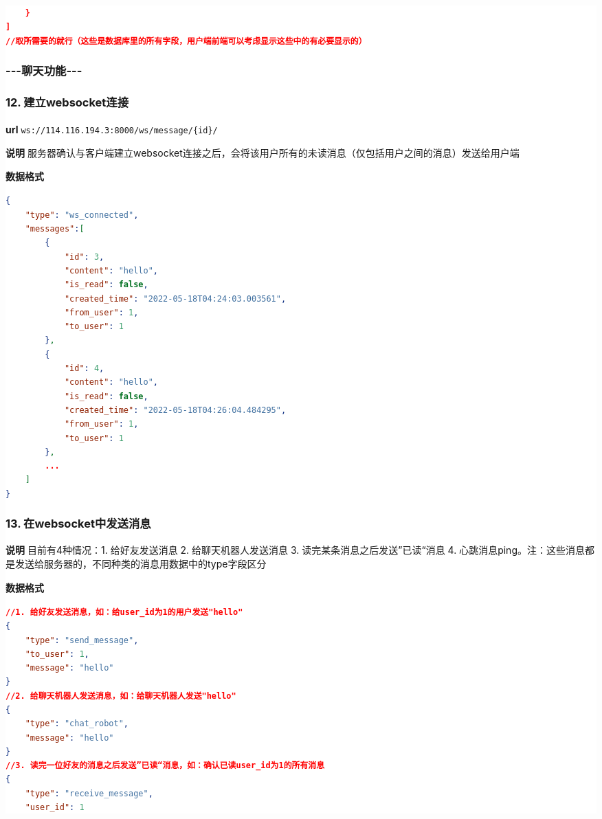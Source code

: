 ```json
    }
]
//取所需要的就行（这些是数据库里的所有字段，用户端前端可以考虑显示这些中的有必要显示的）
```

### ---聊天功能---

### 12. 建立websocket连接

**url**
`ws://114.116.194.3:8000/ws/message/{id}/`

**说明**
服务器确认与客户端建立websocket连接之后，会将该用户所有的未读消息（仅包括用户之间的消息）发送给用户端

**数据格式**

```json
{
    "type": "ws_connected",
    "messages":[
        {
            "id": 3,
            "content": "hello",
            "is_read": false,
            "created_time": "2022-05-18T04:24:03.003561",
            "from_user": 1,
            "to_user": 1
        },
        {
            "id": 4,
            "content": "hello",
            "is_read": false,
            "created_time": "2022-05-18T04:26:04.484295",
            "from_user": 1,
            "to_user": 1
        },
        ...
	]
}
```

### 13. 在websocket中发送消息

**说明**
目前有4种情况：1. 给好友发送消息 2. 给聊天机器人发送消息 3. 读完某条消息之后发送”已读“消息 4. 心跳消息ping。注：这些消息都是发送给服务器的，不同种类的消息用数据中的type字段区分

**数据格式**

```json
//1. 给好友发送消息，如：给user_id为1的用户发送"hello"
{
    "type": "send_message",
    "to_user": 1,
    "message": "hello"
}
//2. 给聊天机器人发送消息，如：给聊天机器人发送"hello"
{
    "type": "chat_robot",
    "message": "hello"
}
//3. 读完一位好友的消息之后发送”已读“消息，如：确认已读user_id为1的所有消息
{
    "type": "receive_message",
    "user_id": 1
```